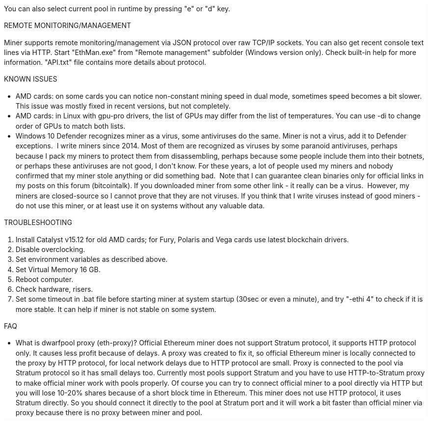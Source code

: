You can also select current pool in runtime by pressing "e" or "d" key.



REMOTE MONITORING/MANAGEMENT

Miner supports remote monitoring/management via JSON protocol over raw TCP/IP sockets. You can also get recent console text lines via HTTP.
Start "EthMan.exe" from "Remote management" subfolder (Windows version only).
Check built-in help for more information. "API.txt" file contains more details about protocol.



KNOWN ISSUES

- AMD cards: on some cards you can notice non-constant mining speed in dual mode, sometimes speed becomes a bit slower. This issue was mostly fixed in recent versions, but not completely.
- AMD cards: in Linux with gpu-pro drivers, the list of GPUs may differ from the list of temperatures. You can use -di to change order of GPUs to match both lists.
- Windows 10 Defender recognizes miner as a virus, some antiviruses do the same. Miner is not a virus, add it to Defender exceptions. 
  I write miners since 2014. Most of them are recognized as viruses by some paranoid antiviruses, perhaps because I pack my miners to protect them from disassembling, perhaps because some people include them into their botnets, or perhaps these antiviruses are not good, I don't know. For these years, a lot of people used my miners and nobody confirmed that my miner stole anything or did something bad. 
  Note that I can guarantee clean binaries only for official links in my posts on this forum (bitcointalk). If you downloaded miner from some other link - it really can be a virus.
  However, my miners are closed-source so I cannot prove that they are not viruses. If you think that I write viruses instead of good miners - do not use this miner, or at least use it on systems without any valuable data.



TROUBLESHOOTING

1. Install Catalyst v15.12 for old AMD cards; for Fury, Polaris and Vega cards use latest blockchain drivers.
2. Disable overclocking.
3. Set environment variables as described above.
4. Set Virtual Memory 16 GB.
5. Reboot computer.
6. Check hardware, risers.
7. Set some timeout in .bat file before starting miner at system startup (30sec or even a minute), and try "-ethi 4" to check if it is more stable. It can help if miner is not stable on some system.
 


FAQ

- What is dwarfpool proxy (eth-proxy)?
Official Ethereum miner does not support Stratum protocol, it supports HTTP protocol only. It causes less profit because of delays.
A proxy was created to fix it, so official Ethereum miner is locally connected to the proxy by HTTP protocol, for local network delays due to HTTP protocol are small. Proxy is connected to the pool via Stratum protocol so it has small delays too. Currently most pools support Stratum and you have to use HTTP-to-Stratum proxy to make official miner work with pools properly. Of course you can try to connect official miner to a pool directly via HTTP but you will lose 10-20% shares because of a short block time in Ethereum.
This miner does not use HTTP protocol, it uses Stratum directly. So you should connect it directly to the pool at Stratum port and it will work a bit faster than official miner via proxy because there is no proxy between miner and pool.
